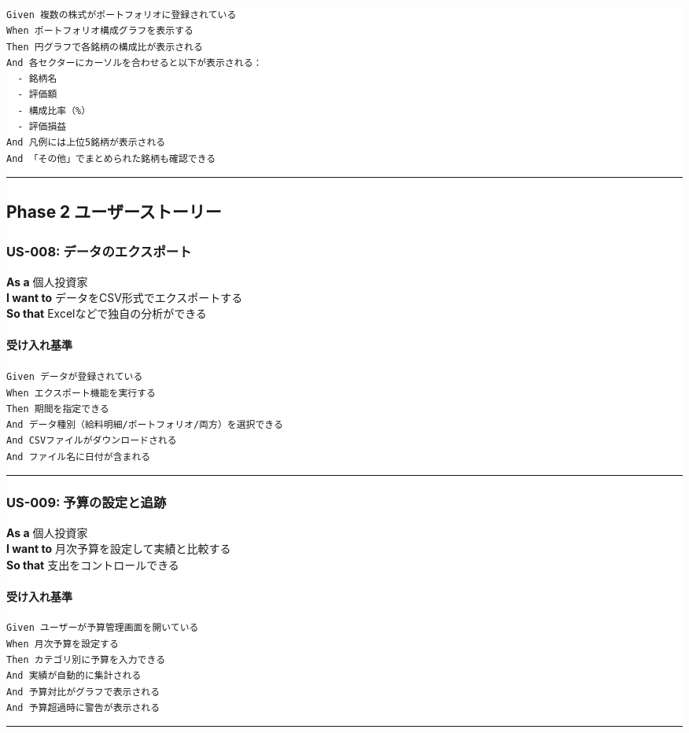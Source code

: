 ```gherkin
Given 複数の株式がポートフォリオに登録されている
When ポートフォリオ構成グラフを表示する
Then 円グラフで各銘柄の構成比が表示される
And 各セクターにカーソルを合わせると以下が表示される：
  - 銘柄名
  - 評価額
  - 構成比率（%）
  - 評価損益
And 凡例には上位5銘柄が表示される
And 「その他」でまとめられた銘柄も確認できる
```

---

## Phase 2 ユーザーストーリー

### US-008: データのエクスポート

**As a** 個人投資家  
**I want to** データをCSV形式でエクスポートする  
**So that** Excelなどで独自の分析ができる

#### 受け入れ基準

```gherkin
Given データが登録されている
When エクスポート機能を実行する
Then 期間を指定できる
And データ種別（給料明細/ポートフォリオ/両方）を選択できる
And CSVファイルがダウンロードされる
And ファイル名に日付が含まれる
```

---

### US-009: 予算の設定と追跡

**As a** 個人投資家  
**I want to** 月次予算を設定して実績と比較する  
**So that** 支出をコントロールできる

#### 受け入れ基準

```gherkin
Given ユーザーが予算管理画面を開いている
When 月次予算を設定する
Then カテゴリ別に予算を入力できる
And 実績が自動的に集計される
And 予算対比がグラフで表示される
And 予算超過時に警告が表示される
```

---
